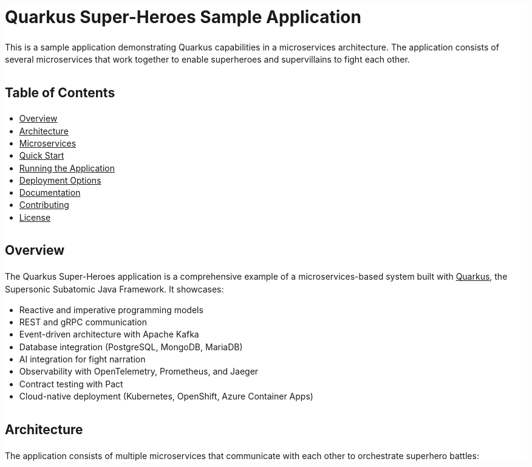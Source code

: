 # Quarkus Super-Heroes Sample Application

This is a sample application demonstrating Quarkus capabilities in a microservices architecture. The application consists of several microservices that work together to enable superheroes and supervillains to fight each other.

## Table of Contents

- [Overview](#overview)
- [Architecture](#architecture)
- [Microservices](#microservices)
- [Quick Start](#quick-start)
- [Running the Application](#running-the-application)
- [Deployment Options](#deployment-options)
- [Documentation](#documentation)
- [Contributing](#contributing)
- [License](#license)

## Overview

The Quarkus Super-Heroes application is a comprehensive example of a microservices-based system built with [Quarkus](https://quarkus.io), the Supersonic Subatomic Java Framework. It showcases:

- Reactive and imperative programming models
- REST and gRPC communication
- Event-driven architecture with Apache Kafka
- Database integration (PostgreSQL, MongoDB, MariaDB)
- AI integration for fight narration
- Observability with OpenTelemetry, Prometheus, and Jaeger
- Contract testing with Pact
- Cloud-native deployment (Kubernetes, OpenShift, Azure Container Apps)

## Architecture

The application consists of multiple microservices that communicate with each other to orchestrate superhero battles:
